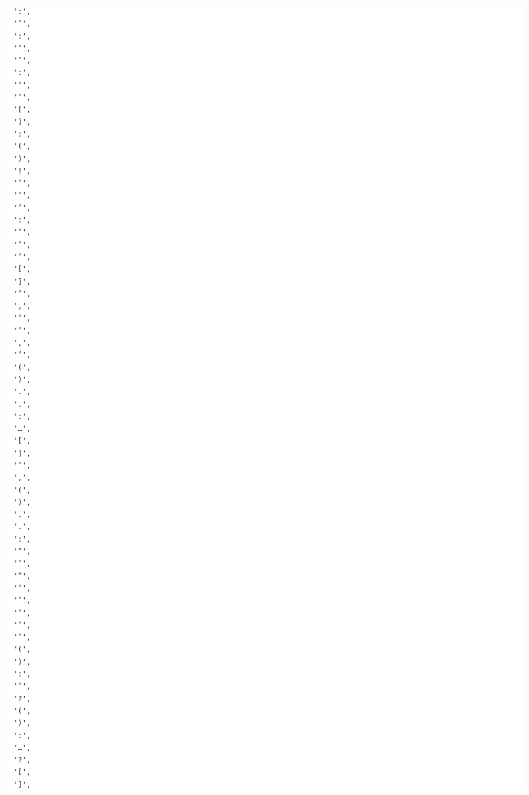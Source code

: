       ':',
      '’',
      ':',
      '‘',
      '’',
      ':',
      '‘',
      '’',
      '[',
      ']',
      ':',
      '(',
      ')',
      '!',
      '’',
      '‘',
      '’',
      ':',
      '‘',
      '’',
      '’',
      '[',
      ']',
      '’',
      ',',
      '‘',
      '’',
      ',',
      '’',
      '(',
      ')',
      '.',
      '.',
      ':',
      '…',
      '[',
      ']',
      '’',
      ',',
      '(',
      ')',
      '.',
      '.',
      ':',
      '“',
      '’',
      '”',
      '’',
      '’',
      '’',
      '’',
      '’',
      '(',
      ')',
      ':',
      '’',
      '?',
      '(',
      ')',
      ':',
      '…',
      '?',
      '[',
      ']',